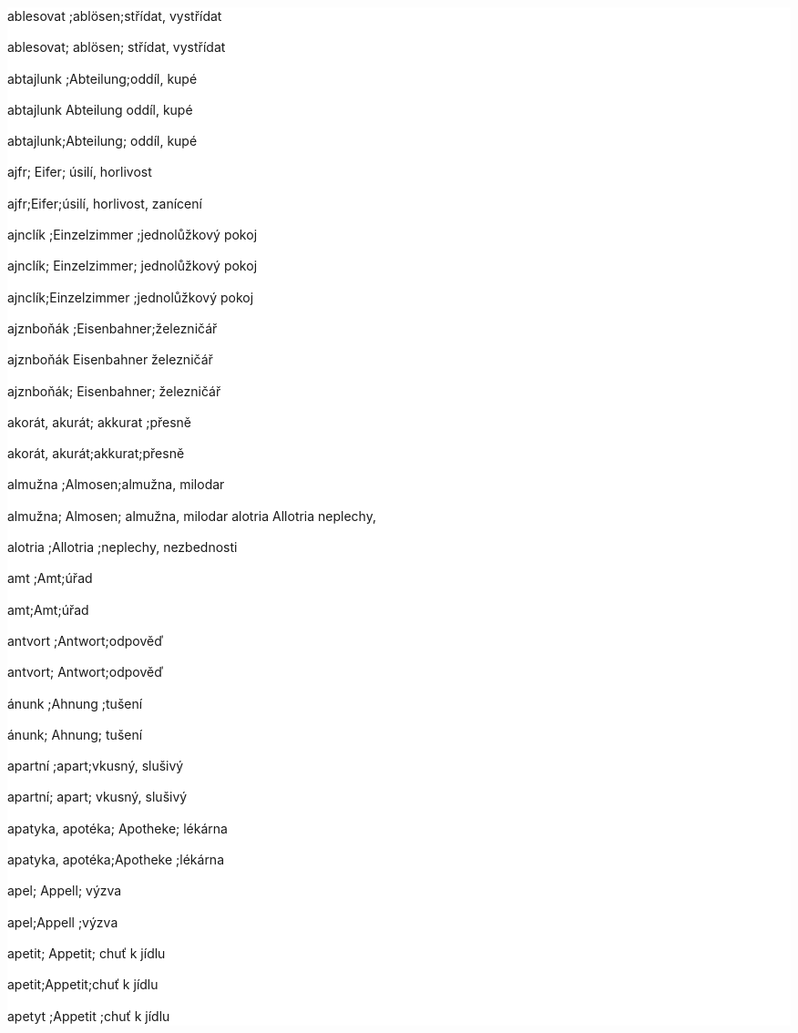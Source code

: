 ablesovat ;ablösen;střídat, vystřídat

ablesovat; ablösen; střídat, vystřídat

abtajlunk ;Abteilung;oddíl, kupé

abtajlunk Abteilung oddíl, kupé

abtajlunk;Abteilung; oddíl, kupé

ajfr; Eifer; úsilí, horlivost

ajfr;Eifer;úsilí, horlivost, zanícení

ajnclík ;Einzelzimmer ;jednolůžkový pokoj

ajnclík; Einzelzimmer; jednolůžkový pokoj

ajnclík;Einzelzimmer ;jednolůžkový pokoj

ajznboňák ;Eisenbahner;železničář

ajznboňák Eisenbahner železničář

ajznboňák; Eisenbahner; železničář

akorát, akurát; akkurat ;přesně

akorát, akurát;akkurat;přesně

almužna ;Almosen;almužna, milodar

almužna; Almosen; almužna, milodar alotria Allotria neplechy,

alotria ;Allotria ;neplechy, nezbednosti

amt ;Amt;úřad

amt;Amt;úřad

antvort ;Antwort;odpověď

antvort; Antwort;odpověď

ánunk ;Ahnung ;tušení

ánunk; Ahnung; tušení

apartní ;apart;vkusný, slušivý

apartní; apart; vkusný, slušivý

apatyka, apotéka; Apotheke; lékárna

apatyka, apotéka;Apotheke ;lékárna

apel; Appell; výzva

apel;Appell ;výzva

apetit; Appetit; chuť k jídlu

apetit;Appetit;chuť k jídlu

apetyt ;Appetit ;chuť k jídlu
